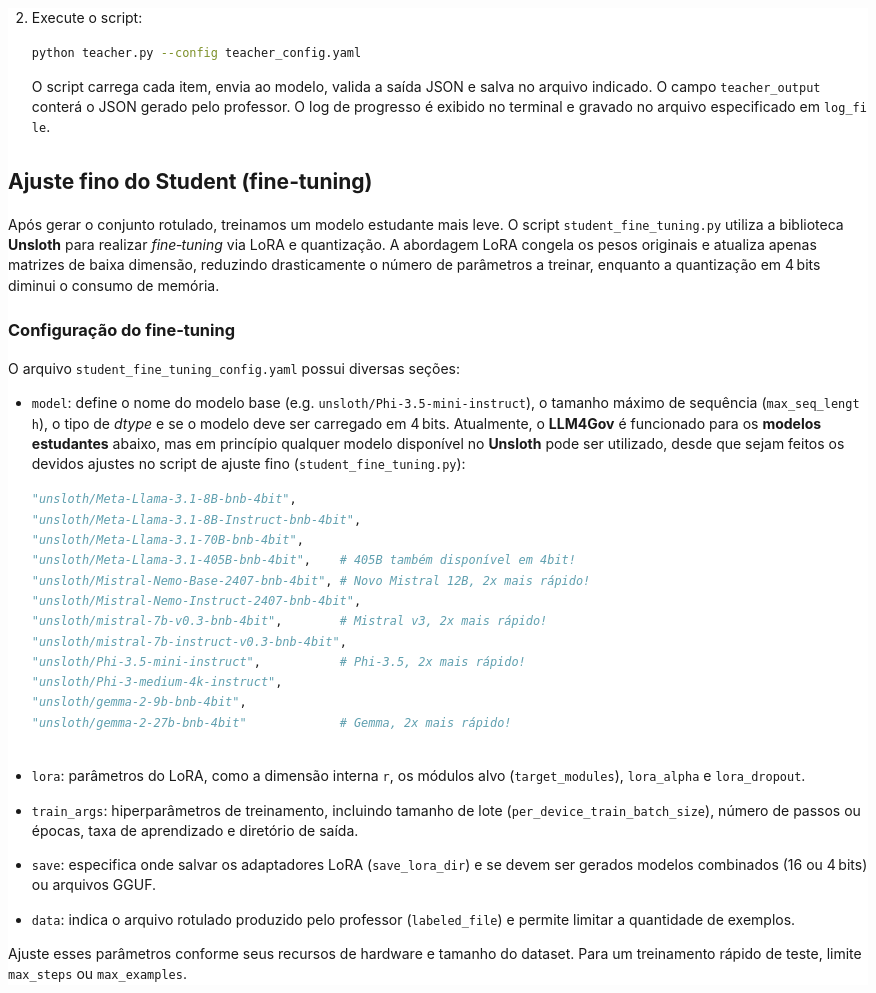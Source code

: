 2. Execute o script:

   ```bash
   python teacher.py --config teacher_config.yaml
   ```

   O script carrega cada item, envia ao modelo, valida a saída JSON e salva no arquivo indicado.  O campo `teacher_output` conterá o JSON gerado pelo professor.  O log de progresso é exibido no terminal e gravado no arquivo especificado em `log_file`.

## Ajuste fino do Student (fine‑tuning)

Após gerar o conjunto rotulado, treinamos um modelo estudante mais leve.  O script `student_fine_tuning.py` utiliza a biblioteca **Unsloth** para realizar _fine‑tuning_ via LoRA e quantização.  A abordagem LoRA congela os pesos originais e atualiza apenas matrizes de baixa dimensão, reduzindo drasticamente o número de parâmetros a treinar, enquanto a quantização em 4 bits diminui o consumo de memória.  

### Configuração do fine‑tuning

O arquivo `student_fine_tuning_config.yaml` possui diversas seções:

* `model`: define o nome do modelo base (e.g. `unsloth/Phi-3.5-mini-instruct`), o tamanho máximo de sequência (`max_seq_length`), o tipo de _dtype_ e se o modelo deve ser carregado em 4 bits. Atualmente, o **LLM4Gov** é funcionado para os **modelos estudantes** abaixo, mas em princípio qualquer modelo disponível no **Unsloth** pode ser utilizado, desde que sejam feitos os devidos ajustes no script de ajuste fino (`student_fine_tuning.py`):

    ```python
    "unsloth/Meta-Llama-3.1-8B-bnb-4bit",      
    "unsloth/Meta-Llama-3.1-8B-Instruct-bnb-4bit",
    "unsloth/Meta-Llama-3.1-70B-bnb-4bit",
    "unsloth/Meta-Llama-3.1-405B-bnb-4bit",    # 405B também disponível em 4bit!
    "unsloth/Mistral-Nemo-Base-2407-bnb-4bit", # Novo Mistral 12B, 2x mais rápido!
    "unsloth/Mistral-Nemo-Instruct-2407-bnb-4bit",
    "unsloth/mistral-7b-v0.3-bnb-4bit",        # Mistral v3, 2x mais rápido!
    "unsloth/mistral-7b-instruct-v0.3-bnb-4bit",
    "unsloth/Phi-3.5-mini-instruct",           # Phi-3.5, 2x mais rápido!
    "unsloth/Phi-3-medium-4k-instruct",
    "unsloth/gemma-2-9b-bnb-4bit",
    "unsloth/gemma-2-27b-bnb-4bit"             # Gemma, 2x mais rápido!



* `lora`: parâmetros do LoRA, como a dimensão interna `r`, os módulos alvo (`target_modules`), `lora_alpha` e `lora_dropout`.
* `train_args`: hiperparâmetros de treinamento, incluindo tamanho de lote (`per_device_train_batch_size`), número de passos ou épocas, taxa de aprendizado e diretório de saída.
* `save`: especifica onde salvar os adaptadores LoRA (`save_lora_dir`) e se devem ser gerados modelos combinados (16 ou 4 bits) ou arquivos GGUF.
* `data`: indica o arquivo rotulado produzido pelo professor (`labeled_file`) e permite limitar a quantidade de exemplos.

Ajuste esses parâmetros conforme seus recursos de hardware e tamanho do dataset.  Para um treinamento rápido de teste, limite `max_steps` ou `max_examples`.
